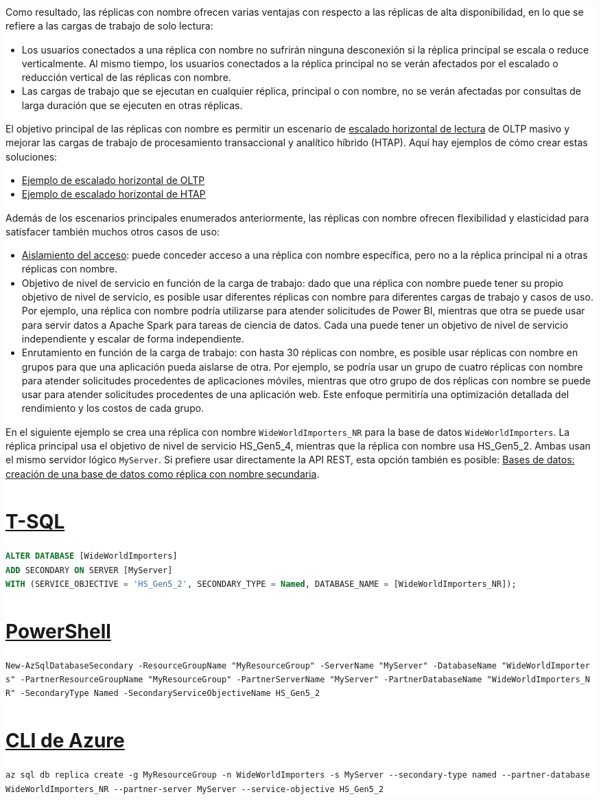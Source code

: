 Como resultado, las réplicas con nombre ofrecen varias ventajas con respecto a las réplicas de alta disponibilidad, en lo que se refiere a las cargas de trabajo de solo lectura:

- Los usuarios conectados a una réplica con nombre no sufrirán ninguna desconexión si la réplica principal se escala o reduce verticalmente. Al mismo tiempo, los usuarios conectados a la réplica principal no se verán afectados por el escalado o reducción vertical de las réplicas con nombre.
-   Las cargas de trabajo que se ejecutan en cualquier réplica, principal o con nombre, no se verán afectadas por consultas de larga duración que se ejecuten en otras réplicas.

El objetivo principal de las réplicas con nombre es permitir un escenario de [escalado horizontal de lectura](read-scale-out.md) de OLTP masivo y mejorar las cargas de trabajo de procesamiento transaccional y analítico híbrido (HTAP). Aquí hay ejemplos de cómo crear estas soluciones:

- [Ejemplo de escalado horizontal de OLTP](https://github.com/Azure-Samples/azure-sql-db-named-replica-oltp-scaleout)
- [Ejemplo de escalado horizontal de HTAP](https://github.com/Azure-Samples/azure-sql-db-named-replica-htap)

Además de los escenarios principales enumerados anteriormente, las réplicas con nombre ofrecen flexibilidad y elasticidad para satisfacer también muchos otros casos de uso:
- [Aislamiento del acceso](hyperscale-named-replica-security-configure.md): puede conceder acceso a una réplica con nombre específica, pero no a la réplica principal ni a otras réplicas con nombre.
- Objetivo de nivel de servicio en función de la carga de trabajo: dado que una réplica con nombre puede tener su propio objetivo de nivel de servicio, es posible usar diferentes réplicas con nombre para diferentes cargas de trabajo y casos de uso. Por ejemplo, una réplica con nombre podría utilizarse para atender solicitudes de Power BI, mientras que otra se puede usar para servir datos a Apache Spark para tareas de ciencia de datos. Cada una puede tener un objetivo de nivel de servicio independiente y escalar de forma independiente.
- Enrutamiento en función de la carga de trabajo: con hasta 30 réplicas con nombre, es posible usar réplicas con nombre en grupos para que una aplicación pueda aislarse de otra. Por ejemplo, se podría usar un grupo de cuatro réplicas con nombre para atender solicitudes procedentes de aplicaciones móviles, mientras que otro grupo de dos réplicas con nombre se puede usar para atender solicitudes procedentes de una aplicación web. Este enfoque permitiría una optimización detallada del rendimiento y los costos de cada grupo.

En el siguiente ejemplo se crea una réplica con nombre `WideWorldImporters_NR` para la base de datos `WideWorldImporters`. La réplica principal usa el objetivo de nivel de servicio HS_Gen5_4, mientras que la réplica con nombre usa HS_Gen5_2. Ambas usan el mismo servidor lógico `MyServer`. Si prefiere usar directamente la API REST, esta opción también es posible: [Bases de datos: creación de una base de datos como réplica con nombre secundaria](/rest/api/sql/2020-11-01-preview/databases/createorupdate#creates-a-database-as-named-replica-secondary).

# <a name="t-sql"></a>[T-SQL](#tab/tsql)
```sql
ALTER DATABASE [WideWorldImporters]
ADD SECONDARY ON SERVER [MyServer] 
WITH (SERVICE_OBJECTIVE = 'HS_Gen5_2', SECONDARY_TYPE = Named, DATABASE_NAME = [WideWorldImporters_NR]);
```
# <a name="powershell"></a>[PowerShell](#tab/azure-powershell)
```azurepowershell
New-AzSqlDatabaseSecondary -ResourceGroupName "MyResourceGroup" -ServerName "MyServer" -DatabaseName "WideWorldImporters" -PartnerResourceGroupName "MyResourceGroup" -PartnerServerName "MyServer" -PartnerDatabaseName "WideWorldImporters_NR" -SecondaryType Named -SecondaryServiceObjectiveName HS_Gen5_2
```
# <a name="azure-cli"></a>[CLI de Azure](#tab/azure-cli)
```azurecli
az sql db replica create -g MyResourceGroup -n WideWorldImporters -s MyServer --secondary-type named --partner-database WideWorldImporters_NR --partner-server MyServer --service-objective HS_Gen5_2
```
